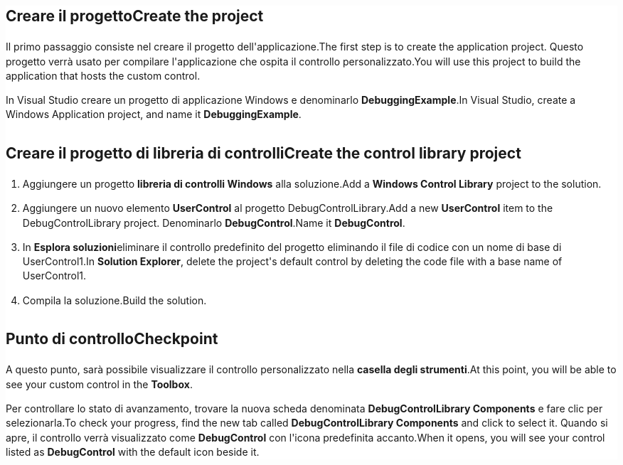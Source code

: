 ## <a name="create-the-project"></a><span data-ttu-id="04be7-108">Creare il progetto</span><span class="sxs-lookup"><span data-stu-id="04be7-108">Create the project</span></span>

<span data-ttu-id="04be7-109">Il primo passaggio consiste nel creare il progetto dell'applicazione.</span><span class="sxs-lookup"><span data-stu-id="04be7-109">The first step is to create the application project.</span></span> <span data-ttu-id="04be7-110">Questo progetto verrà usato per compilare l'applicazione che ospita il controllo personalizzato.</span><span class="sxs-lookup"><span data-stu-id="04be7-110">You will use this project to build the application that hosts the custom control.</span></span>

<span data-ttu-id="04be7-111">In Visual Studio creare un progetto di applicazione Windows e denominarlo **DebuggingExample**.</span><span class="sxs-lookup"><span data-stu-id="04be7-111">In Visual Studio, create a Windows Application project, and name it **DebuggingExample**.</span></span>

## <a name="create-the-control-library-project"></a><span data-ttu-id="04be7-112">Creare il progetto di libreria di controlli</span><span class="sxs-lookup"><span data-stu-id="04be7-112">Create the control library project</span></span>

1. <span data-ttu-id="04be7-113">Aggiungere un progetto **libreria di controlli Windows** alla soluzione.</span><span class="sxs-lookup"><span data-stu-id="04be7-113">Add a **Windows Control Library** project to the solution.</span></span>

2. <span data-ttu-id="04be7-114">Aggiungere un nuovo elemento **UserControl** al progetto DebugControlLibrary.</span><span class="sxs-lookup"><span data-stu-id="04be7-114">Add a new **UserControl** item to the DebugControlLibrary project.</span></span> <span data-ttu-id="04be7-115">Denominarlo **DebugControl**.</span><span class="sxs-lookup"><span data-stu-id="04be7-115">Name it **DebugControl**.</span></span>

3. <span data-ttu-id="04be7-116">In **Esplora soluzioni**eliminare il controllo predefinito del progetto eliminando il file di codice con un nome di base di UserControl1.</span><span class="sxs-lookup"><span data-stu-id="04be7-116">In **Solution Explorer**, delete the project's default control by deleting the code file with a base name of UserControl1.</span></span>

4. <span data-ttu-id="04be7-117">Compila la soluzione.</span><span class="sxs-lookup"><span data-stu-id="04be7-117">Build the solution.</span></span>

## <a name="checkpoint"></a><span data-ttu-id="04be7-118">Punto di controllo</span><span class="sxs-lookup"><span data-stu-id="04be7-118">Checkpoint</span></span>

<span data-ttu-id="04be7-119">A questo punto, sarà possibile visualizzare il controllo personalizzato nella **casella degli strumenti**.</span><span class="sxs-lookup"><span data-stu-id="04be7-119">At this point, you will be able to see your custom control in the **Toolbox**.</span></span>

<span data-ttu-id="04be7-120">Per controllare lo stato di avanzamento, trovare la nuova scheda denominata **DebugControlLibrary Components** e fare clic per selezionarla.</span><span class="sxs-lookup"><span data-stu-id="04be7-120">To check your progress, find the new tab called **DebugControlLibrary Components** and click to select it.</span></span> <span data-ttu-id="04be7-121">Quando si apre, il controllo verrà visualizzato come **DebugControl** con l'icona predefinita accanto.</span><span class="sxs-lookup"><span data-stu-id="04be7-121">When it opens, you will see your control listed as **DebugControl** with the default icon beside it.</span></span>
